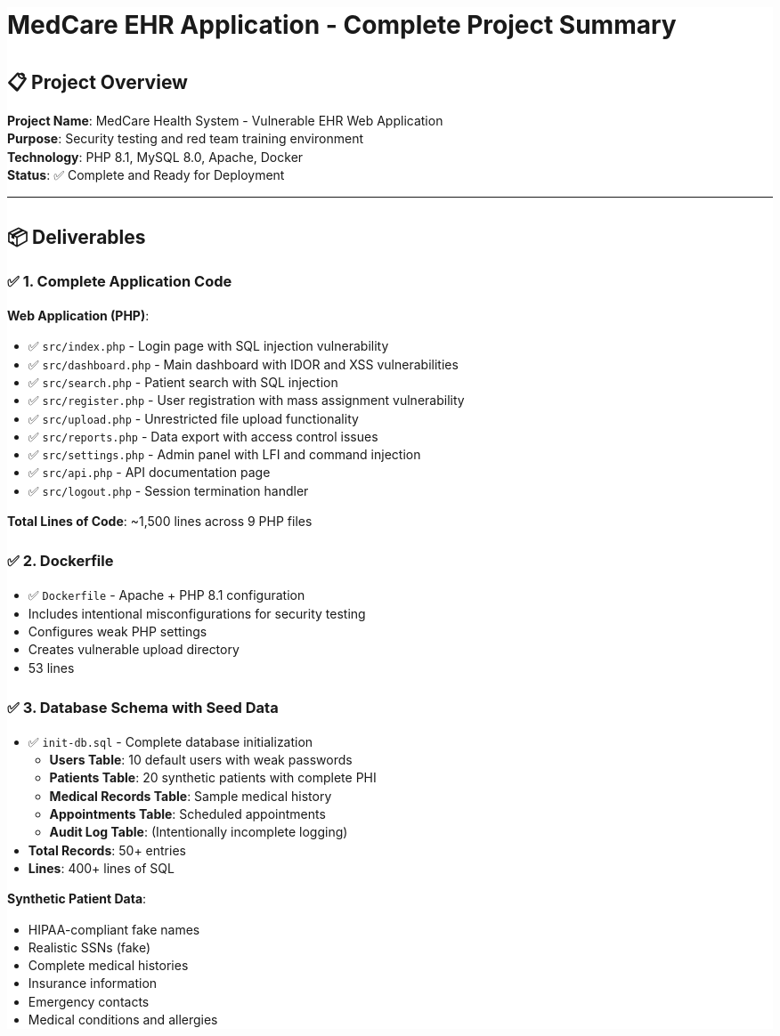 # MedCare EHR Application - Complete Project Summary

## 📋 Project Overview

**Project Name**: MedCare Health System - Vulnerable EHR Web Application  
**Purpose**: Security testing and red team training environment  
**Technology**: PHP 8.1, MySQL 8.0, Apache, Docker  
**Status**: ✅ Complete and Ready for Deployment

---

## 📦 Deliverables

### ✅ 1. Complete Application Code

**Web Application (PHP)**:
- ✅ `src/index.php` - Login page with SQL injection vulnerability
- ✅ `src/dashboard.php` - Main dashboard with IDOR and XSS vulnerabilities
- ✅ `src/search.php` - Patient search with SQL injection
- ✅ `src/register.php` - User registration with mass assignment vulnerability
- ✅ `src/upload.php` - Unrestricted file upload functionality
- ✅ `src/reports.php` - Data export with access control issues
- ✅ `src/settings.php` - Admin panel with LFI and command injection
- ✅ `src/api.php` - API documentation page
- ✅ `src/logout.php` - Session termination handler

**Total Lines of Code**: ~1,500 lines across 9 PHP files

### ✅ 2. Dockerfile

- ✅ `Dockerfile` - Apache + PHP 8.1 configuration
- Includes intentional misconfigurations for security testing
- Configures weak PHP settings
- Creates vulnerable upload directory
- 53 lines

### ✅ 3. Database Schema with Seed Data

- ✅ `init-db.sql` - Complete database initialization
  - **Users Table**: 10 default users with weak passwords
  - **Patients Table**: 20 synthetic patients with complete PHI
  - **Medical Records Table**: Sample medical history
  - **Appointments Table**: Scheduled appointments
  - **Audit Log Table**: (Intentionally incomplete logging)
- **Total Records**: 50+ entries
- **Lines**: 400+ lines of SQL

**Synthetic Patient Data**:
- HIPAA-compliant fake names
- Realistic SSNs (fake)
- Complete medical histories
- Insurance information
- Emergency contacts
- Medical conditions and allergies
